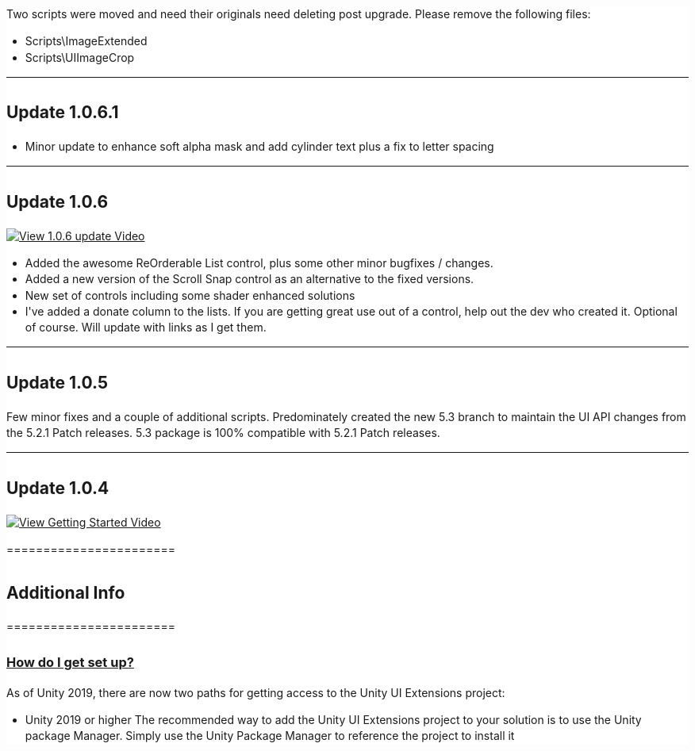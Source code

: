 Two scripts were moved and need their originals need deleting post upgrade.  Please remove the following files:
* Scripts\ImageExtended
* Scripts\UIImageCrop

-----

## Update 1.0.6.1

- Minor update to enhance soft alpha mask and add cylinder text plus a fix to letter spacing 

-----

## Update 1.0.6

[![View 1.0.6 update Video](http://img.youtube.com/vi/jpyFiRvSmbg/0.jpg)](http://www.youtube.com/watch?v=jpyFiRvSmbg "Update 1.0.6 for the Unity UI Extensions Project")

* Added the awesome ReOrderable List control, plus some other minor bugfixes / changes.
* Added a new version of the Scroll Snap control as an alternative to the fixed versions.
* New set of controls including some shader enhanced solutions
* I've added a donate column to the lists.  If you are getting great use out of a control, help out the dev who created it. Optional of course.  Will update with links as I get them.

-----

## Update 1.0.5

Few minor fixes and a couple of additional scripts.  Predominately created the new 5.3 branch to maintain the UI API changes from the 5.2.1 Patch releases.  5.3 package is 100% compatible with 5.2.1 Patch releases.

-----

## Update 1.0.4

[![View Getting Started Video](http://img.youtube.com/vi/oF48Qpaq3ls/0.jpg)](http://www.youtube.com/watch?v=oF48Qpaq3ls "Update 1.0.0.4 for the Unity UI Extensions Project")

=======================

## Additional Info

=======================

### [How do I get set up?](/GettingStarted.md)

As of Unity 2019, there are now two paths for getting access to the Unity UI Extensions project:

- Unity 2019 or higher
The recommended way to add the Unity UI Extensions project to your solution is to use the Unity package Manager. Simply use the Unity Package Manager to reference the project to install it
